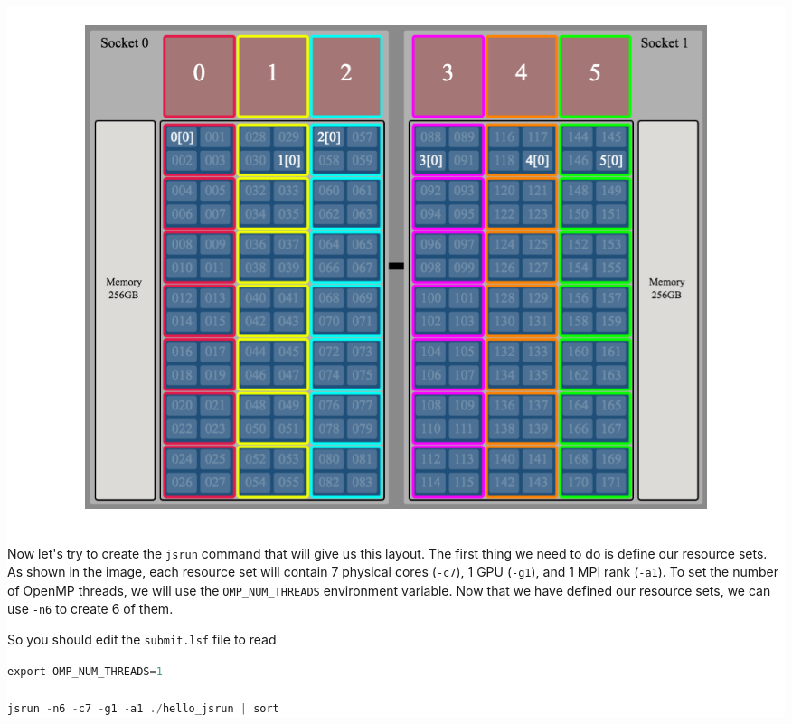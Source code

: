 <br>
<center>
<img src="images/jsrunVisualizer-layout1.png" style="width:80%">
</center>
<br>

Now let's try to create the `jsrun` command that will give us this layout. The first thing we need to do is define our resource sets. As shown in the image, each resource set will contain 7 physical cores (`-c7`), 1 GPU (`-g1`), and 1 MPI rank (`-a1`). To set the number of OpenMP threads, we will use the `OMP_NUM_THREADS` environment variable. Now that we have defined our resource sets, we can use `-n6` to create 6 of them.

So you should edit the `submit.lsf` file to read

```c
export OMP_NUM_THREADS=1

jsrun -n6 -c7 -g1 -a1 ./hello_jsrun | sort
```
